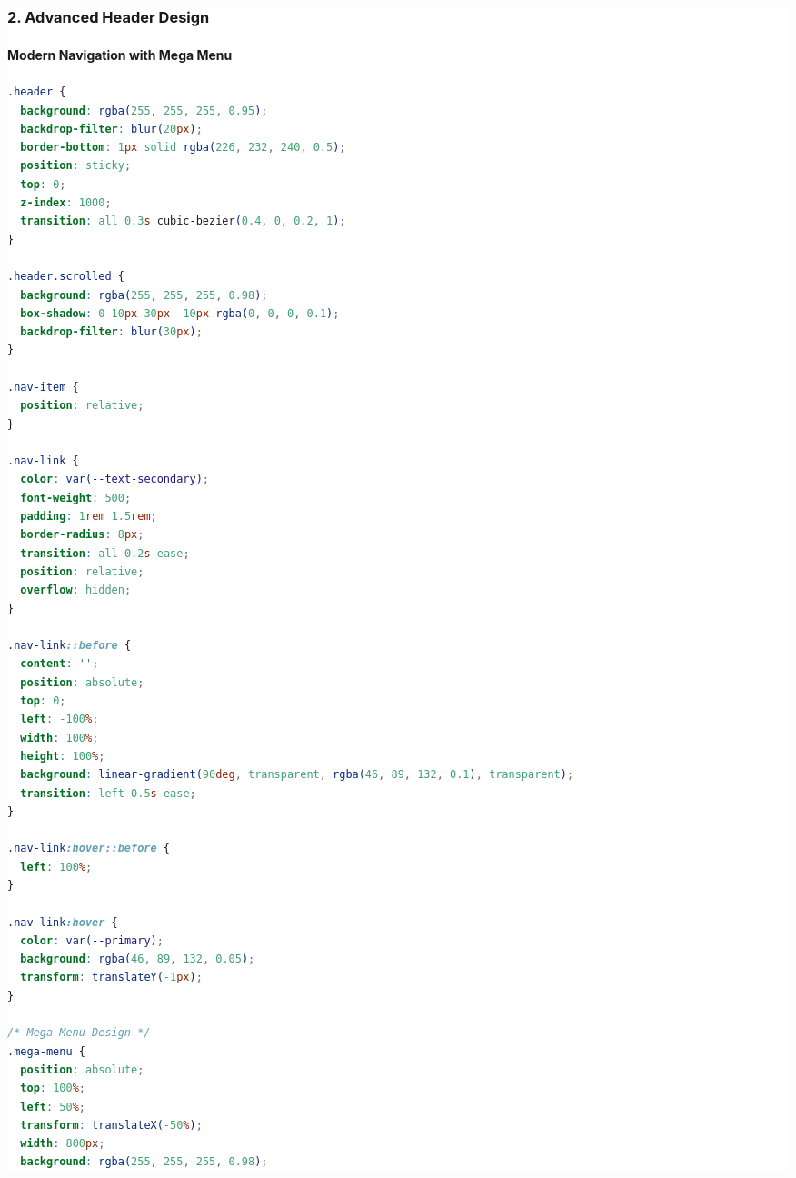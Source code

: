 ### 2. **Advanced Header Design**

#### Modern Navigation with Mega Menu
```css
.header {
  background: rgba(255, 255, 255, 0.95);
  backdrop-filter: blur(20px);
  border-bottom: 1px solid rgba(226, 232, 240, 0.5);
  position: sticky;
  top: 0;
  z-index: 1000;
  transition: all 0.3s cubic-bezier(0.4, 0, 0.2, 1);
}

.header.scrolled {
  background: rgba(255, 255, 255, 0.98);
  box-shadow: 0 10px 30px -10px rgba(0, 0, 0, 0.1);
  backdrop-filter: blur(30px);
}

.nav-item {
  position: relative;
}

.nav-link {
  color: var(--text-secondary);
  font-weight: 500;
  padding: 1rem 1.5rem;
  border-radius: 8px;
  transition: all 0.2s ease;
  position: relative;
  overflow: hidden;
}

.nav-link::before {
  content: '';
  position: absolute;
  top: 0;
  left: -100%;
  width: 100%;
  height: 100%;
  background: linear-gradient(90deg, transparent, rgba(46, 89, 132, 0.1), transparent);
  transition: left 0.5s ease;
}

.nav-link:hover::before {
  left: 100%;
}

.nav-link:hover {
  color: var(--primary);
  background: rgba(46, 89, 132, 0.05);
  transform: translateY(-1px);
}

/* Mega Menu Design */
.mega-menu {
  position: absolute;
  top: 100%;
  left: 50%;
  transform: translateX(-50%);
  width: 800px;
  background: rgba(255, 255, 255, 0.98);
```